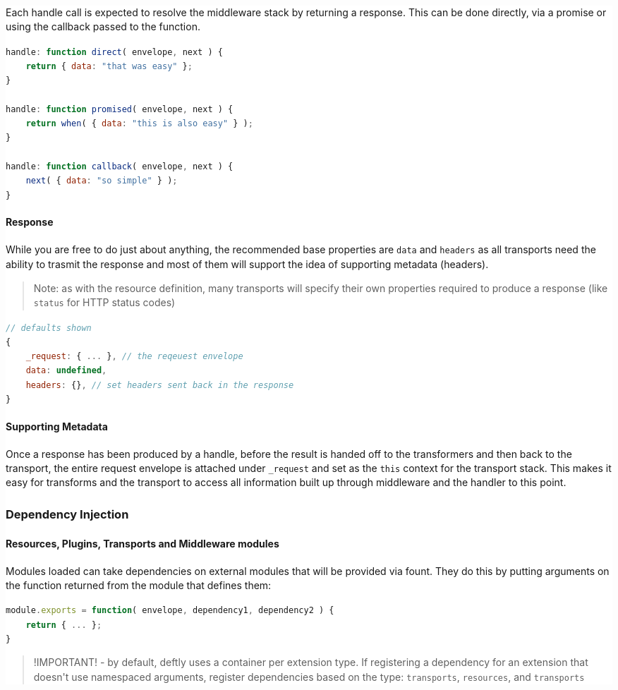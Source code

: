 Each handle call is expected to resolve the middleware stack by returning a response. This can be done directly, via a promise or using the callback passed to the function.

```js
handle: function direct( envelope, next ) {
	return { data: "that was easy" };
}

handle: function promised( envelope, next ) {
	return when( { data: "this is also easy" } );
}

handle: function callback( envelope, next ) {
	next( { data: "so simple" } );
}
```

#### Response
While you are free to do just about anything, the recommended base properties are `data` and `headers` as all transports need the ability to trasmit the response and most of them will support the idea of supporting metadata (headers).

> Note: as with the resource definition, many transports will specify their own properties required to produce a response (like `status` for HTTP status codes)

```js
// defaults shown
{
	_request: { ... }, // the reqeuest envelope
	data: undefined,
	headers: {}, // set headers sent back in the response
}
```

#### Supporting Metadata
Once a response has been produced by a handle, before the result is handed off to the transformers and then back to the transport, the entire request envelope is attached under `_request` and set as the `this` context for the transport stack. This makes it easy for transforms and the transport to access all information built up through middleware and the handler to this point.

### Dependency Injection

#### Resources, Plugins, Transports and Middleware modules
Modules loaded can take dependencies on external modules that will be provided via fount. They do this by putting arguments on the function returned from the module that defines them:

```js
module.exports = function( envelope, dependency1, dependency2 ) {
	return { ... };
}
```

> !IMPORTANT! - by default, deftly uses a container per extension type. If registering a dependency for an extension that doesn't use namespaced arguments, register dependencies based on the type: `transports`, `resources`, and `transports`
